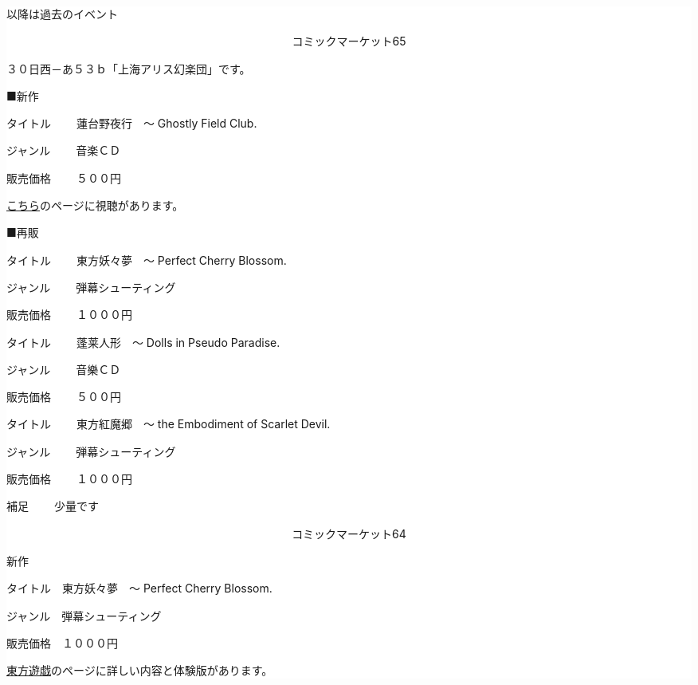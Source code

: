 

  
  
  
  

以降は過去のイベント
  

<center>コミックマーケット65 </center>

  
３０日西－あ５３ｂ「上海アリス幻楽団」です。  

  

[](./文件-莲台野夜行封面.jpg.md)■新作  

  
タイトル　 	　蓮台野夜行　～ Ghostly Field Club.  

ジャンル　 	　音楽ＣＤ  

販売価格　 	　５００円  

[こちら](./上海音乐室.md)のページに視聴があります。  

  

  

  
■再販  

タイトル　 	　東方妖々夢　～ Perfect Cherry Blossom.  

ジャンル　 	　弾幕シューティング  

販売価格　 	　１０００円  

  

タイトル　 	　蓬莱人形　～ Dolls in Pseudo Paradise.  

ジャンル　 	　音樂ＣＤ  

販売価格　 	　５００円  

  

タイトル　 	　東方紅魔郷　～ the Embodiment of Scarlet Devil.  

ジャンル　 	　弾幕シューティング  

販売価格　 	　１０００円  

補足　 	　少量です  

  

<center>コミックマーケット64 </center>  

[](./文件-东方妖妖梦封面.jpg.md)新作  

  
タイトル　東方妖々夢　～ Perfect Cherry Blossom.  

ジャンル　弾幕シューティング  

販売価格　１０００円  

[東方遊戯](./东方游戏.md)のページに詳しい内容と体験版があります。  
